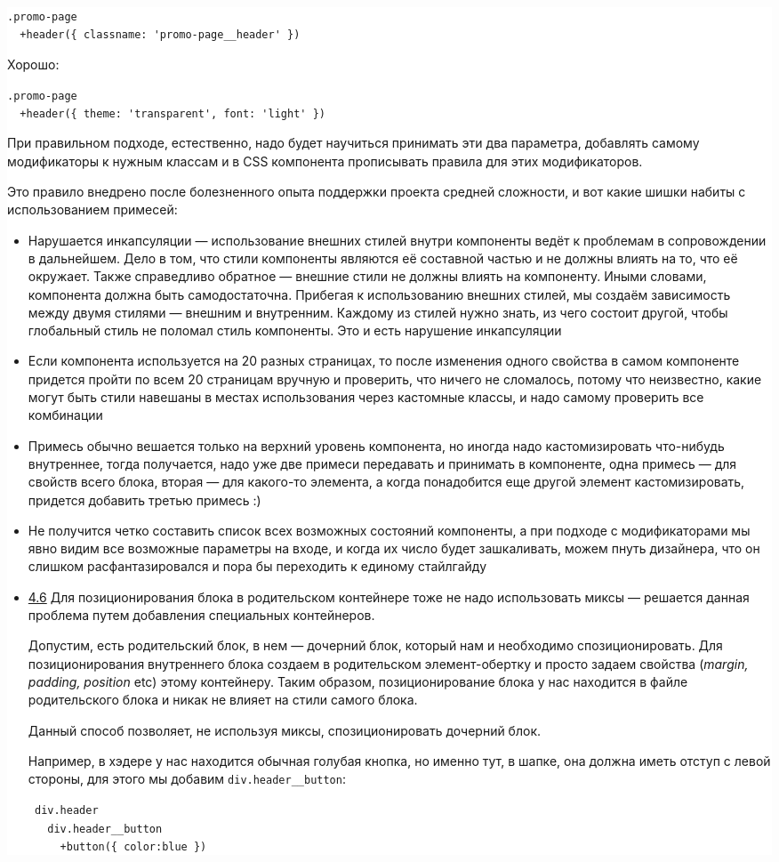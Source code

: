   ```pug
  .promo-page
    +header({ classname: 'promo-page__header' })
  ```

  Хорошо:

  ```pug
  .promo-page
    +header({ theme: 'transparent', font: 'light' })
  ```

  При правильном подходе, естественно, надо будет научиться принимать эти два параметра, добавлять самому модификаторы к нужным классам и в CSS компонента прописывать правила для этих модификаторов.

  Это правило внедрено после болезненного опыта поддержки проекта средней сложности, и вот какие шишки набиты с использованием примесей:

  - Нарушается инкапсуляции — использование внешних стилей внутри компоненты ведёт к проблемам в сопровождении в дальнейшем. Дело в том, что стили компоненты являются её составной частью и не должны влиять на то, что её окружает. Также справедливо обратное — внешние стили не должны влиять на компоненту. Иными словами, компонента должна быть самодостаточна. Прибегая к использованию внешних стилей, мы создаём зависимость между двумя стилями — внешним и внутренним. Каждому из стилей нужно знать, из чего состоит другой, чтобы глобальный стиль не поломал стиль компоненты. Это и есть нарушение инкапсуляции

  - Если компонента используется на 20 разных страницах, то после изменения одного свойства в самом компоненте придется пройти по всем 20 страницам вручную и проверить, что ничего не сломалось, потому что неизвестно, какие могут быть стили навешаны в местах использования через кастомные классы, и надо самому проверить все комбинации

  - Примесь обычно вешается только на верхний уровень компонента, но иногда надо кастомизировать что-нибудь внутреннее, тогда получается, надо уже две примеси передавать и принимать в компоненте, одна примесь — для свойств всего блока, вторая — для какого-то элемента, а когда понадобится еще другой элемент кастомизировать, придется добавить третью примесь :)

  - Не получится четко составить список всех возможных состояний компоненты, а при подходе с модификаторами мы явно видим все возможные параметры на входе, и когда их число будет зашкаливать, можем пнуть дизайнера, что он слишком расфантазировался и пора бы переходить к единому стайлгайду

<a name="4.6"></a>

- [4.6](#4.6) Для позиционирования блока в родительском контейнере тоже не надо использовать миксы — решается данная проблема путем добавления специальных контейнеров.

  Допустим, есть родительский блок, в нем — дочерний блок, который нам и необходимо спозиционировать. Для позиционирования внутреннего блока создаем в родительском элемент-обертку и просто задаем свойства (_margin, padding, position_ etc) этому контейнеру. Таким образом, позиционирование блока у нас находится в файле родительского блока и никак не влияет на стили самого блока.

  Данный способ позволяет, не используя миксы, спозиционировать дочерний блок.

  Например, в хэдере у нас находится обычная голубая кнопка, но именно тут, в шапке, она должна иметь отступ с левой стороны, для этого мы добавим `div.header__button`:

  ```pug
   div.header
     div.header__button
       +button({ color:blue })
  ```
